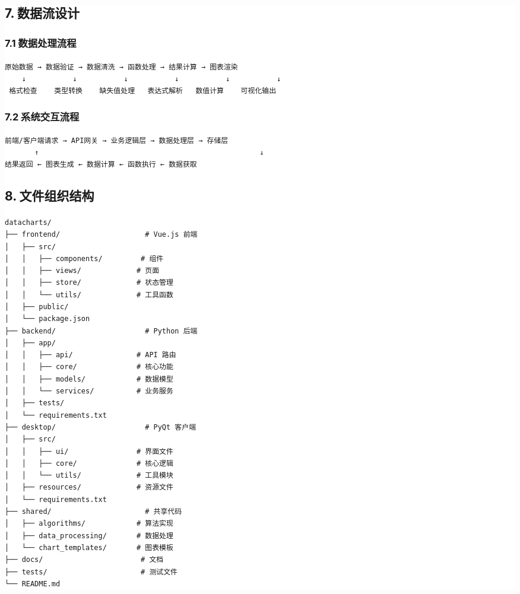 ## 7. 数据流设计

### 7.1 数据处理流程
```
原始数据 → 数据验证 → 数据清洗 → 函数处理 → 结果计算 → 图表渲染
    ↓           ↓           ↓           ↓           ↓           ↓
 格式检查    类型转换    缺失值处理   表达式解析   数值计算    可视化输出
```

### 7.2 系统交互流程
```
前端/客户端请求 → API网关 → 业务逻辑层 → 数据处理层 → 存储层
       ↑                                                    ↓
结果返回 ← 图表生成 ← 数据计算 ← 函数执行 ← 数据获取
```

## 8. 文件组织结构

```
datacharts/
├── frontend/                    # Vue.js 前端
│   ├── src/
│   │   ├── components/         # 组件
│   │   ├── views/             # 页面
│   │   ├── store/             # 状态管理
│   │   └── utils/             # 工具函数
│   ├── public/
│   └── package.json
├── backend/                     # Python 后端
│   ├── app/
│   │   ├── api/               # API 路由
│   │   ├── core/              # 核心功能
│   │   ├── models/            # 数据模型
│   │   └── services/          # 业务服务
│   ├── tests/
│   └── requirements.txt
├── desktop/                     # PyQt 客户端
│   ├── src/
│   │   ├── ui/                # 界面文件
│   │   ├── core/              # 核心逻辑
│   │   └── utils/             # 工具模块
│   ├── resources/             # 资源文件
│   └── requirements.txt
├── shared/                      # 共享代码
│   ├── algorithms/            # 算法实现
│   ├── data_processing/       # 数据处理
│   └── chart_templates/       # 图表模板
├── docs/                       # 文档
├── tests/                      # 测试文件
└── README.md
```

